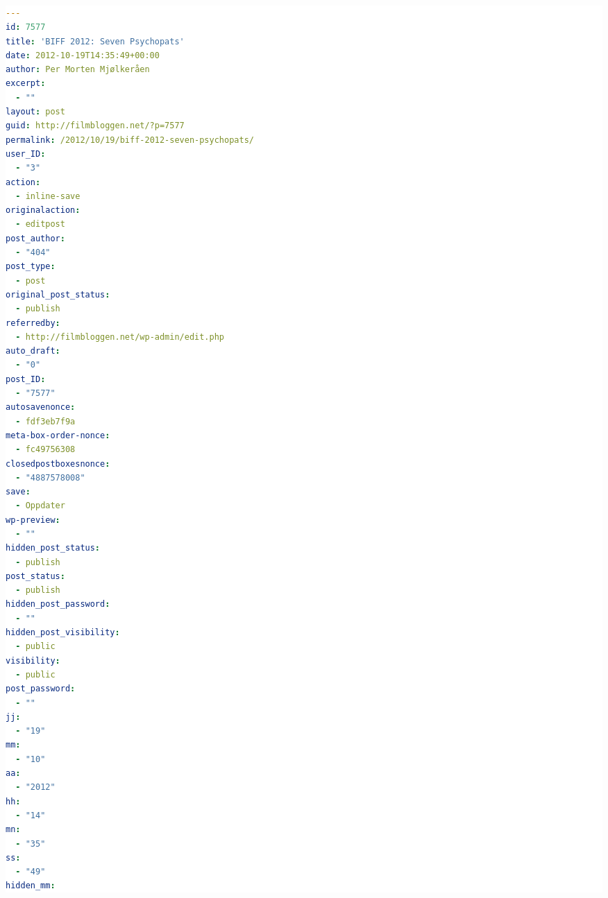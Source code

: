 ```yaml
---
id: 7577
title: 'BIFF 2012: Seven Psychopats'
date: 2012-10-19T14:35:49+00:00
author: Per Morten Mjølkeråen
excerpt:
  - ""
layout: post
guid: http://filmbloggen.net/?p=7577
permalink: /2012/10/19/biff-2012-seven-psychopats/
user_ID:
  - "3"
action:
  - inline-save
originalaction:
  - editpost
post_author:
  - "404"
post_type:
  - post
original_post_status:
  - publish
referredby:
  - http://filmbloggen.net/wp-admin/edit.php
auto_draft:
  - "0"
post_ID:
  - "7577"
autosavenonce:
  - fdf3eb7f9a
meta-box-order-nonce:
  - fc49756308
closedpostboxesnonce:
  - "4887578008"
save:
  - Oppdater
wp-preview:
  - ""
hidden_post_status:
  - publish
post_status:
  - publish
hidden_post_password:
  - ""
hidden_post_visibility:
  - public
visibility:
  - public
post_password:
  - ""
jj:
  - "19"
mm:
  - "10"
aa:
  - "2012"
hh:
  - "14"
mn:
  - "35"
ss:
  - "49"
hidden_mm:
```